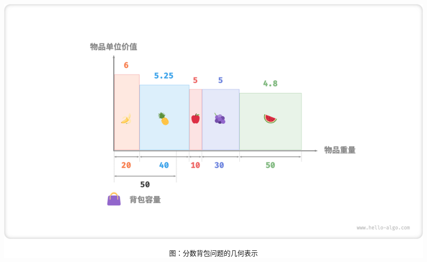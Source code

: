 ![分数背包问题的几何表示](fractional_knapsack_problem.assets/fractional_knapsack_area_chart.png)

<p align="center"> 图：分数背包问题的几何表示 </p>
